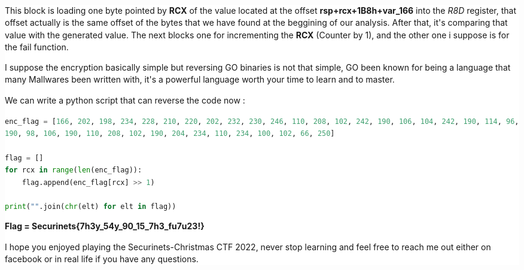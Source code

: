 This block is loading one byte pointed by **RCX** of the value located at the offset **rsp+rcx+1B8h+var_166** into the *R8D* register, that offset actually is the same offset of the bytes that we have found at the beggining of our analysis. After that, it's comparing that value with the generated value. The next blocks one for incrementing the **RCX** (Counter by 1), and the other one i suppose is for the fail function.

I suppose the encryption basically simple but reversing GO binaries is not that simple, GO been known for being a language that many Mallwares been written with, it's a powerful language worth your time to learn and to master.

We can write a python script that can reverse the code now : 

```Python
enc_flag = [166, 202, 198, 234, 228, 210, 220, 202, 232, 230, 246, 110, 208, 102, 242, 190, 106, 104, 242, 190, 114, 96, 190, 98, 106, 190, 110, 208, 102, 190, 204, 234, 110, 234, 100, 102, 66, 250]

flag = []
for rcx in range(len(enc_flag)): 
    flag.append(enc_flag[rcx] >> 1)

print("".join(chr(elt) for elt in flag))
```
**Flag = Securinets{7h3y_54y_90_15_7h3_fu7u23!}**

I hope you enjoyed playing the Securinets-Christmas CTF 2022, never stop learning and feel free to reach me out either on facebook or in real life if you have any questions.

